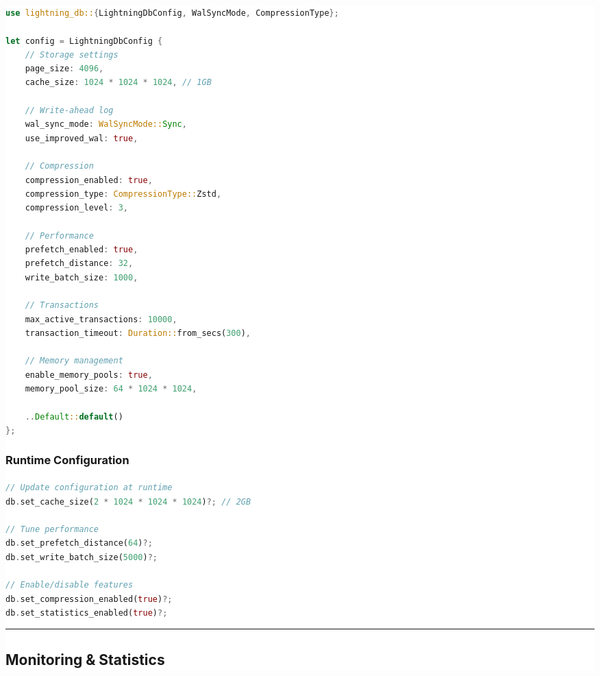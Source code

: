 ```rust
use lightning_db::{LightningDbConfig, WalSyncMode, CompressionType};

let config = LightningDbConfig {
    // Storage settings
    page_size: 4096,
    cache_size: 1024 * 1024 * 1024, // 1GB
    
    // Write-ahead log
    wal_sync_mode: WalSyncMode::Sync,
    use_improved_wal: true,
    
    // Compression
    compression_enabled: true,
    compression_type: CompressionType::Zstd,
    compression_level: 3,
    
    // Performance
    prefetch_enabled: true,
    prefetch_distance: 32,
    write_batch_size: 1000,
    
    // Transactions
    max_active_transactions: 10000,
    transaction_timeout: Duration::from_secs(300),
    
    // Memory management
    enable_memory_pools: true,
    memory_pool_size: 64 * 1024 * 1024,
    
    ..Default::default()
};
```

### Runtime Configuration

```rust
// Update configuration at runtime
db.set_cache_size(2 * 1024 * 1024 * 1024)?; // 2GB

// Tune performance
db.set_prefetch_distance(64)?;
db.set_write_batch_size(5000)?;

// Enable/disable features
db.set_compression_enabled(true)?;
db.set_statistics_enabled(true)?;
```

---

## Monitoring & Statistics

